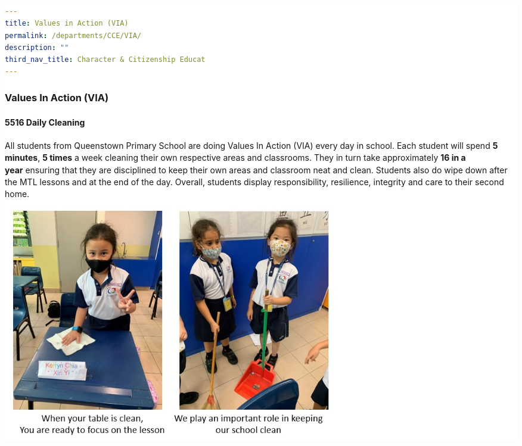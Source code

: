 ```yaml
---
title: Values in Action (VIA)
permalink: /departments/CCE/VIA/
description: ""
third_nav_title: Character & Citizenship Educat
---
```


### **Values In Action (VIA)**

#### **5516 Daily Cleaning**
All students from Queenstown Primary School are doing Values In Action (VIA) every day in school. Each student will spend **5 minutes**, **5 times** a week cleaning their own respective areas and classrooms. They in turn take approximately **16 in a year** ensuring that they are disciplined to keep their own areas and classroom neat and clean. Students also do wipe down after the MTL lessons and at the end of the day. Overall, students display responsibility, resilience, integrity and care to their second home.

<img src="/images/via%201.jpg" 
     style="width:65%">
		 